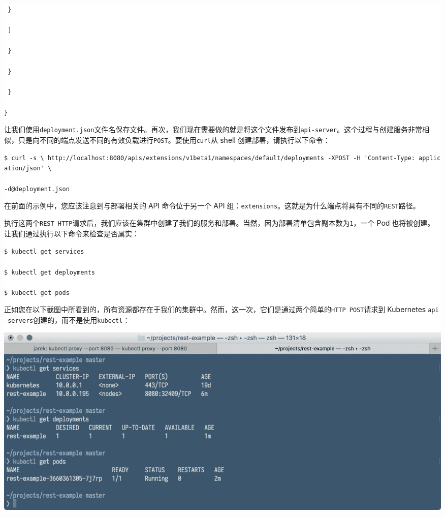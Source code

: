 ```
 }

 ]

 }

 }

 }

}

```

让我们使用`deployment.json`文件名保存文件。再次，我们现在需要做的就是将这个文件发布到`api-server`。这个过程与创建服务非常相似，只是向不同的端点发送不同的有效负载进行`POST`。要使用`curl`从 shell 创建部署，请执行以下命令：

```
$ curl -s \ http://localhost:8080/apis/extensions/v1beta1/namespaces/default/deployments -XPOST -H 'Content-Type: application/json' \

-d@deployment.json

```

在前面的示例中，您应该注意到与部署相关的 API 命令位于另一个 API 组：`extensions`。这就是为什么端点将具有不同的`REST`路径。

执行这两个`REST HTTP`请求后，我们应该在集群中创建了我们的服务和部署。当然，因为部署清单包含副本数为`1`，一个 Pod 也将被创建。让我们通过执行以下命令来检查是否属实：

```
$ kubectl get services

$ kubectl get deployments

$ kubectl get pods

```

正如您在以下截图中所看到的，所有资源都存在于我们的集群中。然而，这一次，它们是通过两个简单的`HTTP POST`请求到 Kubernetes `api-servers`创建的，而不是使用`kubectl`：

![](img/Image00108.jpg)
